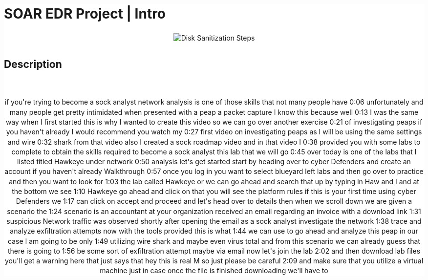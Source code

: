 <h1>SOAR EDR Project | Intro</h1>

<p align="center">
<img src="https://snipboard.io/6rb2ue.jpg" height="80%" width="80%" alt="Disk Sanitization Steps"/>
<h2>Description</h2>
<br />
<p align="center">
if you're trying to become a sock analyst network analysis is one of those skills that not many people have
0:06
unfortunately and many people get pretty intimidated when presented with a peap a packet capture I know this because well
0:13
I was the same way when I first started this is why I wanted to create this video so we can go over another exercise
0:21
of investigating peaps if you haven't already I would recommend you watch my
0:27
first video on investigating peaps as I will be using the same settings and wire
0:32
shark from that video also I created a sock roadmap video and in that video I
0:38
provided you with some labs to complete to obtain the skills required to become a sock analyst this lab that we will go
0:45
over today is one of the labs that I listed titled Hawkeye under network
0:50
analysis let's get started start by heading over to cyber Defenders and create an account if you haven't already
Walkthrough
0:57
once you log in you want to select blueyard left labs and then go over to practice and then you want to look for
1:03
the lab called Hawkeye or we can go ahead and search that up by typing in Haw and I and at the bottom we see
1:10
Hawkeye go ahead and click on that you will see the platform rules if this is your first time using cyber Defenders we
1:17
can click on accept and proceed and let's head over to details then when we scroll down we are given a scenario the
1:24
scenario is an accountant at your organization received an email regarding an invoice with a download link
1:31
suspicious Network traffic was observed shortly after opening the email as a sock analyst investigate the network
1:38
trace and analyze exfiltration attempts now with the tools provided this is what
1:44
we can use to go ahead and analyze this peap in our case I am going to be only
1:49
utilizing wire shark and maybe even virus total and from this scenario we can already guess that there is going to
1:56
be some sort of exfiltration attempt maybe via email now let's join the lab
2:02
and then download lab files you'll get a warning here that just says that hey this is real M so just please be careful
2:09
and make sure that you utilize a virtual machine just in case once the file is finished downloading we'll have to